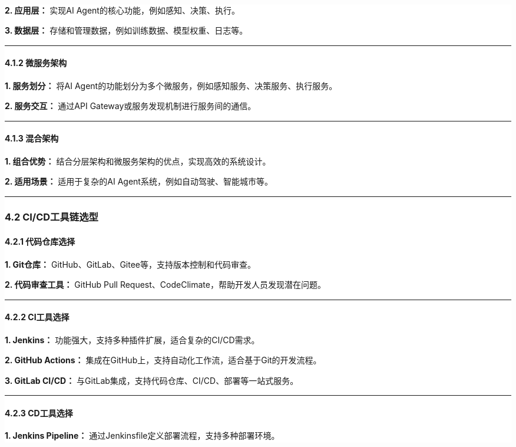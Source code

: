 **2. 应用层：**
实现AI Agent的核心功能，例如感知、决策、执行。

**3. 数据层：**
存储和管理数据，例如训练数据、模型权重、日志等。

---

#### 4.1.2 微服务架构

**1. 服务划分：**
将AI Agent的功能划分为多个微服务，例如感知服务、决策服务、执行服务。

**2. 服务交互：**
通过API Gateway或服务发现机制进行服务间的通信。

---

#### 4.1.3 混合架构

**1. 组合优势：**
结合分层架构和微服务架构的优点，实现高效的系统设计。

**2. 适用场景：**
适用于复杂的AI Agent系统，例如自动驾驶、智能城市等。

---

### 4.2 CI/CD工具链选型

#### 4.2.1 代码仓库选择

**1. Git仓库：**
GitHub、GitLab、Gitee等，支持版本控制和代码审查。

**2. 代码审查工具：**
GitHub Pull Request、CodeClimate，帮助开发人员发现潜在问题。

---

#### 4.2.2 CI工具选择

**1. Jenkins：**
功能强大，支持多种插件扩展，适合复杂的CI/CD需求。

**2. GitHub Actions：**
集成在GitHub上，支持自动化工作流，适合基于Git的开发流程。

**3. GitLab CI/CD：**
与GitLab集成，支持代码仓库、CI/CD、部署等一站式服务。

---

#### 4.2.3 CD工具选择

**1. Jenkins Pipeline：**
通过Jenkinsfile定义部署流程，支持多种部署环境。

